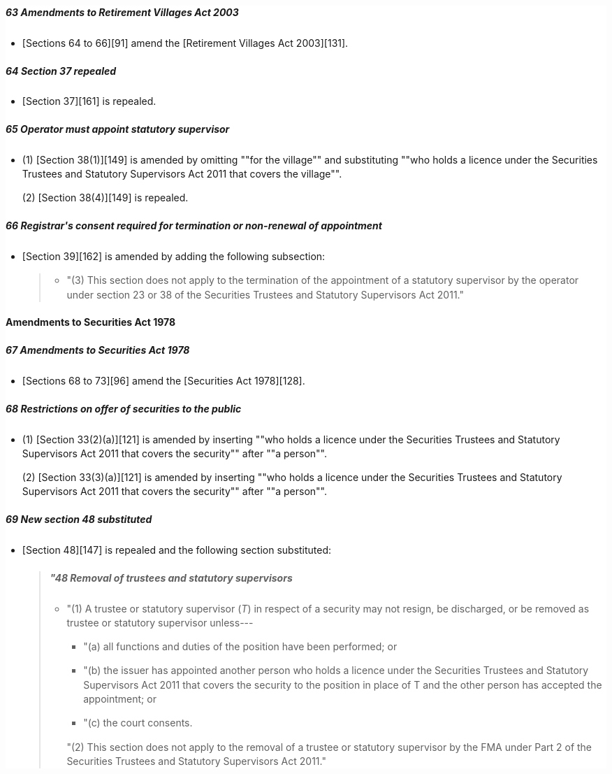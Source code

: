 ##### 63 Amendments to Retirement Villages Act 2003
    
*   [Sections 64 to 66][91] amend the [Retirement Villages Act 2003][131].

##### 64 Section 37 repealed
    
*   [Section 37][161] is repealed.

##### 65 Operator must appoint statutory supervisor
    
*   (1) [Section 38(1)][149] is amended by omitting ""for the village"" and substituting ""who holds a licence under the Securities Trustees and Statutory Supervisors Act 2011 that covers the village"".
    
    (2) [Section 38(4)][149] is repealed.

##### 66 Registrar's consent required for termination or non-renewal of appointment
    
*   [Section 39][162] is amended by adding the following subsection:
    
    > *   "(3) This section does not apply to the termination of the appointment of a statutory supervisor by the operator under section 23 or 38 of the Securities Trustees and Statutory Supervisors Act 2011\."
    > 
    > 
    
    

#### Amendments to Securities Act 1978

##### 67 Amendments to Securities Act 1978
    
*   [Sections 68 to 73][96] amend the [Securities Act 1978][128].

##### 68 Restrictions on offer of securities to the public
    
*   (1) [Section 33(2)(a)][121] is amended by inserting ""who holds a licence under the Securities Trustees and Statutory Supervisors Act 2011 that covers the security"" after ""a person"".
    
    (2) [Section 33(3)(a)][121] is amended by inserting ""who holds a licence under the Securities Trustees and Statutory Supervisors Act 2011 that covers the security"" after ""a person"".

##### 69 New section 48 substituted
    
*   [Section 48][147] is repealed and the following section substituted:
    
    > ##### "48 Removal of trustees and statutory supervisors
    >     
    > *   "(1) A trustee or statutory supervisor (_T_) in respect of a security may not resign, be discharged, or be removed as trustee or statutory supervisor unless---
    >         
    >     *   "(a) all functions and duties of the position have been performed; or
    >     
    >     *   "(b) the issuer has appointed another person who holds a licence under the Securities Trustees and Statutory Supervisors Act 2011 that covers the security to the position in place of T and the other person has accepted the appointment; or
    >     
    >     *   "(c) the court consents.
    >     
    >     "(2) This section does not apply to the removal of a trustee or statutory supervisor by the FMA under Part 2 of the Securities Trustees and Statutory Supervisors Act 2011\."
    > 
    > 
    

[0]: http://www.legislation.govt.nz/act/public/2011/0010/latest/link.aspx?id=DLM2998524
[1]: http://www.legislation.govt.nz/act/public/2011/0010/latest/whole.html#DLM2651121
[2]: http://www.legislation.govt.nz/act/public/2011/0010/latest/whole.html#DLM2651122
[3]: http://www.legislation.govt.nz/act/public/2011/0010/latest/whole.html#DLM2651123
[4]: http://www.legislation.govt.nz/act/public/2011/0010/latest/whole.html#DLM2651124
[5]: http://www.legislation.govt.nz/act/public/2011/0010/latest/whole.html#DLM2651125
[6]: http://www.legislation.govt.nz/act/public/2011/0010/latest/whole.html#DLM2651164
[7]: http://www.legislation.govt.nz/act/public/2011/0010/latest/whole.html#DLM2651165
[8]: http://www.legislation.govt.nz/act/public/2011/0010/latest/whole.html#DLM2651166
[9]: http://www.legislation.govt.nz/act/public/2011/0010/latest/whole.html#DLM2651167
[10]: http://www.legislation.govt.nz/act/public/2011/0010/latest/whole.html#DLM2651168
[11]: http://www.legislation.govt.nz/act/public/2011/0010/latest/whole.html#DLM2651169
[12]: http://www.legislation.govt.nz/act/public/2011/0010/latest/whole.html#DLM2651170
[13]: http://www.legislation.govt.nz/act/public/2011/0010/latest/whole.html#DLM3307522
[14]: http://www.legislation.govt.nz/act/public/2011/0010/latest/whole.html#DLM2651171
[15]: http://www.legislation.govt.nz/act/public/2011/0010/latest/whole.html#DLM2651172
[16]: http://www.legislation.govt.nz/act/public/2011/0010/latest/whole.html#DLM2651173
[17]: http://www.legislation.govt.nz/act/public/2011/0010/latest/whole.html#DLM2651174
[18]: http://www.legislation.govt.nz/act/public/2011/0010/latest/whole.html#DLM2651175
[19]: http://www.legislation.govt.nz/act/public/2011/0010/latest/whole.html#DLM2651176
[20]: http://www.legislation.govt.nz/act/public/2011/0010/latest/whole.html#DLM2651177
[21]: http://www.legislation.govt.nz/act/public/2011/0010/latest/whole.html#DLM2651178
[22]: http://www.legislation.govt.nz/act/public/2011/0010/latest/whole.html#DLM2651179
[23]: http://www.legislation.govt.nz/act/public/2011/0010/latest/whole.html#DLM2651184
[24]: http://www.legislation.govt.nz/act/public/2011/0010/latest/whole.html#DLM3639900
[25]: http://www.legislation.govt.nz/act/public/2011/0010/latest/whole.html#DLM2651187
[26]: http://www.legislation.govt.nz/act/public/2011/0010/latest/whole.html#DLM2651188
[27]: http://www.legislation.govt.nz/act/public/2011/0010/latest/whole.html#DLM2651189
[28]: http://www.legislation.govt.nz/act/public/2011/0010/latest/whole.html#DLM2651190
[29]: http://www.legislation.govt.nz/act/public/2011/0010/latest/whole.html#DLM2651192
[30]: http://www.legislation.govt.nz/act/public/2011/0010/latest/whole.html#DLM2651195
[31]: http://www.legislation.govt.nz/act/public/2011/0010/latest/whole.html#DLM2651198
[32]: http://www.legislation.govt.nz/act/public/2011/0010/latest/whole.html#DLM2651206
[33]: http://www.legislation.govt.nz/act/public/2011/0010/latest/whole.html#DLM2651207
[34]: http://www.legislation.govt.nz/act/public/2011/0010/latest/whole.html#DLM2651208
[35]: http://www.legislation.govt.nz/act/public/2011/0010/latest/whole.html#DLM2651209
[36]: http://www.legislation.govt.nz/act/public/2011/0010/latest/whole.html#DLM2651211
[37]: http://www.legislation.govt.nz/act/public/2011/0010/latest/whole.html#DLM2651212
[38]: http://www.legislation.govt.nz/act/public/2011/0010/latest/whole.html#DLM2651213
[39]: http://www.legislation.govt.nz/act/public/2011/0010/latest/whole.html#DLM2651214
[40]: http://www.legislation.govt.nz/act/public/2011/0010/latest/whole.html#DLM2651215
[41]: http://www.legislation.govt.nz/act/public/2011/0010/latest/whole.html#DLM2651216
[42]: http://www.legislation.govt.nz/act/public/2011/0010/latest/whole.html#DLM2651219
[43]: http://www.legislation.govt.nz/act/public/2011/0010/latest/whole.html#DLM2651220
[44]: http://www.legislation.govt.nz/act/public/2011/0010/latest/whole.html#DLM2651221
[45]: http://www.legislation.govt.nz/act/public/2011/0010/latest/whole.html#DLM2651225
[46]: http://www.legislation.govt.nz/act/public/2011/0010/latest/whole.html#DLM2651239
[47]: http://www.legislation.govt.nz/act/public/2011/0010/latest/whole.html#DLM2651240
[48]: http://www.legislation.govt.nz/act/public/2011/0010/latest/whole.html#DLM2651241
[49]: http://www.legislation.govt.nz/act/public/2011/0010/latest/whole.html#DLM2651242
[50]: http://www.legislation.govt.nz/act/public/2011/0010/latest/whole.html#DLM2651244
[51]: http://www.legislation.govt.nz/act/public/2011/0010/latest/whole.html#DLM2651247
[52]: http://www.legislation.govt.nz/act/public/2011/0010/latest/whole.html#DLM2651250
[53]: http://www.legislation.govt.nz/act/public/2011/0010/latest/whole.html#DLM2651251
[54]: http://www.legislation.govt.nz/act/public/2011/0010/latest/whole.html#DLM3307531
[55]: http://www.legislation.govt.nz/act/public/2011/0010/latest/whole.html#DLM3307532
[56]: http://www.legislation.govt.nz/act/public/2011/0010/latest/whole.html#DLM3307534
[57]: http://www.legislation.govt.nz/act/public/2011/0010/latest/whole.html#DLM2651255
[58]: http://www.legislation.govt.nz/act/public/2011/0010/latest/whole.html#DLM2651256
[59]: http://www.legislation.govt.nz/act/public/2011/0010/latest/whole.html#DLM3307541
[60]: http://www.legislation.govt.nz/act/public/2011/0010/latest/whole.html#DLM2651257
[61]: http://www.legislation.govt.nz/act/public/2011/0010/latest/whole.html#DLM2651258
[62]: http://www.legislation.govt.nz/act/public/2011/0010/latest/whole.html#DLM2651259
[63]: http://www.legislation.govt.nz/act/public/2011/0010/latest/whole.html#DLM2651261
[64]: http://www.legislation.govt.nz/act/public/2011/0010/latest/whole.html#DLM2651263
[65]: http://www.legislation.govt.nz/act/public/2011/0010/latest/whole.html#DLM2651264
[66]: http://www.legislation.govt.nz/act/public/2011/0010/latest/whole.html#DLM2651265
[67]: http://www.legislation.govt.nz/act/public/2011/0010/latest/whole.html#DLM2651266
[68]: http://www.legislation.govt.nz/act/public/2011/0010/latest/whole.html#DLM2651267
[69]: http://www.legislation.govt.nz/act/public/2011/0010/latest/whole.html#DLM2651275
[70]: http://www.legislation.govt.nz/act/public/2011/0010/latest/whole.html#DLM2651276
[71]: http://www.legislation.govt.nz/act/public/2011/0010/latest/whole.html#DLM2651277
[72]: http://www.legislation.govt.nz/act/public/2011/0010/latest/whole.html#DLM2651281
[73]: http://www.legislation.govt.nz/act/public/2011/0010/latest/whole.html#DLM2651282
[74]: http://www.legislation.govt.nz/act/public/2011/0010/latest/whole.html#DLM2651283
[75]: http://www.legislation.govt.nz/act/public/2011/0010/latest/whole.html#DLM3639902
[76]: http://www.legislation.govt.nz/act/public/2011/0010/latest/whole.html#DLM3639903
[77]: http://www.legislation.govt.nz/act/public/2011/0010/latest/whole.html#DLM3639904
[78]: http://www.legislation.govt.nz/act/public/2011/0010/latest/whole.html#DLM2651286
[79]: http://www.legislation.govt.nz/act/public/2011/0010/latest/whole.html#DLM2651287
[80]: http://www.legislation.govt.nz/act/public/2011/0010/latest/whole.html#DLM2651288
[81]: http://www.legislation.govt.nz/act/public/2011/0010/latest/whole.html#DLM3639905
[82]: http://www.legislation.govt.nz/act/public/2011/0010/latest/whole.html#DLM3639906
